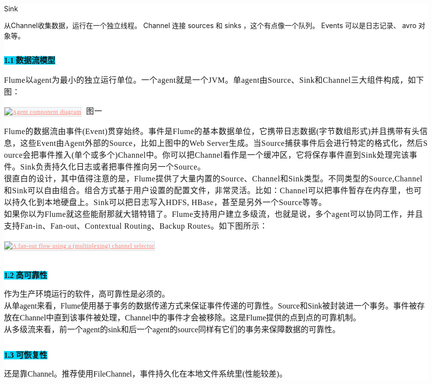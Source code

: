 Sink</td>
<td style="padding:1px 2px; margin:0px; border:1px solid rgb(204,204,204); vertical-align:top">
从Channel收集数据，运行在一个独立线程。</td>
</tr>
<tr style="padding:0px; margin:0px">
<td style="padding:1px 2px; margin:0px; border:1px solid rgb(204,204,204); vertical-align:top">
Channel</td>
<td style="padding:1px 2px; margin:0px; border:1px solid rgb(204,204,204); vertical-align:top">
连接 sources 和 sinks ，这个有点像一个队列。</td>
</tr>
<tr style="padding:0px; margin:0px">
<td style="padding:1px 2px; margin:0px; border:1px solid rgb(204,204,204); vertical-align:top">
Events</td>
<td style="padding:1px 2px; margin:0px; border:1px solid rgb(204,204,204); vertical-align:top">
可以是日志记录、 avro 对象等。</td>
</tr>
</tbody>
</table>
<span id="OSC_h2_2" style="padding:0px; margin:0px"></span>
<h2 style="padding:0px; margin:20px 0px 10px; line-height:36px; font-size:20px"><span style="padding:0px; margin:0px; font-size:16px; font-family:'Microsoft YaHei'"><span style="padding:0px; margin:0px; background-color:rgb(0,213,255)">1.1 数</span><span style="padding:0px; margin:0px; background-color:rgb(0,213,255)"></span><span style="padding:0px; margin:0px; background-color:rgb(0,213,255)">据流模型</span></span></h2>
<p style="padding-top:0px; padding-bottom:0px; margin-top:8px; margin-bottom:8px; line-height:23px; letter-spacing:0.5px; font-size:12.5px; word-wrap:break-word; word-break:break-all">
<span style="padding:0px; margin:0px; font-size:16px; font-family:'Microsoft YaHei'">Flume以agent为最小的独立运行单位。一个agent就是一个JVM。单agent由Source、Sink和Channel三大组件构成，如下图：</span></p>
<p style="padding-top:0px; padding-bottom:0px; margin-top:8px; margin-bottom:8px; line-height:23px; letter-spacing:0.5px; font-size:12.5px; word-wrap:break-word; word-break:break-all">
<span style="padding:0px; margin:0px; font-family:'Microsoft YaHei'; font-size:16px; line-height:1.5"><a target="_blank" href="http://static.oschina.net/uploads/img/201407/08014622_8PBx.png" rel="nofollow" style="padding:0px; margin:0px; color:rgb(255,131,115); outline:0px; font-size:12px"><img src="http://static.oschina.net/uploads/img/201407/08014622_8PBx.png" alt="Agent component diagram" style="padding:0px; margin:10px 0px; border:1px solid rgb(221,221,221); max-width:640px; background-color:rgb(244,247,249)"></a> 
 图一</span></p>
<p style="padding-top:0px; padding-bottom:0px; margin-top:8px; margin-bottom:8px; line-height:23px; letter-spacing:0.5px; font-size:12.5px; word-wrap:break-word; word-break:break-all">
<span style="padding:0px; margin:0px; font-family:'Microsoft YaHei'; font-size:16px; line-height:1.5">Flume的数据流由事件(Event)贯穿始终。事件是Flume的基本数据单位，它携带日志数据(字节数组形式)并且携带有头信息，这些Event由Agent外部的Source，比如上图中的Web Server生成。当Source捕获事件后会进行特定的格式化，然后Source会把事件推入(单个或多个)Channel中。你可以把Channel看作是一个缓冲区，它将保存事件直到Sink处理完该事件。Sink负责持久化日志或者把事件推向另一个Source。<br style="padding:0px; margin:0px">
很直白的设计，其中值得注意的是，Flume提供了大量内置的Source、Channel和Sink类型。不同类型的Source,Channel和Sink可以自由组合。组合方式基于用户设置的配置文件，非常灵活。比如：Channel可以把事件暂存在内存里，也可以持久化到本地硬盘上。Sink可以把日志写入HDFS, HBase，甚至是另外一个Source等等。<br style="padding:0px; margin:0px">
如果你以为Flume就这些能耐那就大错特错了。Flume支持用户建立多级流，也就是说，多个agent可以协同工作，并且支持Fan-in、Fan-out、Contextual Routing、Backup Routes。如下图所示：</span></p>
<p style="padding-top:0px; padding-bottom:0px; margin-top:8px; margin-bottom:8px; line-height:23px; letter-spacing:0.5px; font-size:12.5px; word-wrap:break-word; word-break:break-all">
<span style="padding:0px; margin:0px; font-family:'Microsoft YaHei'; font-size:16px; line-height:1.5"><a target="_blank" href="http://static.oschina.net/uploads/img/201407/08014622_pD3e.png" rel="nofollow" style="padding:0px; margin:0px; color:rgb(255,131,115); outline:0px; font-size:12px"><img src="http://static.oschina.net/uploads/img/201407/08014622_pD3e.png" alt="A fan-out flow using a (multiplexing) channel selector" style="padding:0px; margin:10px 0px; border:1px solid rgb(221,221,221); max-width:640px; background-color:rgb(244,247,249)"></a></span></p>
<span id="OSC_h2_3" style="padding:0px; margin:0px"></span>
<h2 style="padding:0px; margin:20px 0px 10px; line-height:36px; font-size:20px"><span style="padding:0px; margin:0px; font-family:'Microsoft YaHei'; font-size:16px; line-height:1.5; background-color:rgb(0,213,255)">1.2 高可靠性</span></h2>
<span style="padding:0px; margin:0px; font-family:'Microsoft YaHei'; font-size:16px; line-height:1.5">作为生产环境运行的软件，高可靠性是必须的。<br style="padding:0px; margin:0px">
从单agent来看，Flume使用基于事务的数据传递方式来保证事件传递的可靠性。Source和Sink被封装进一个事务。事件被存放在Channel中直到该事件被处理，Channel中的事件才会被移除。这是Flume提供的点到点的可靠机制。<br style="padding:0px; margin:0px">
从多级流来看，前一个agent的sink和后一个agent的source同样有它们的事务来保障数据的可靠性。<br style="padding:0px; margin:0px">
</span><span id="OSC_h2_4" style="padding:0px; margin:0px"></span>
<h2 style="padding:0px; margin:20px 0px 10px; line-height:36px; font-size:20px"><span style="padding:0px; margin:0px; font-family:'Microsoft YaHei'; font-size:16px; line-height:1.5; background-color:rgb(0,213,255)">1.3 可恢复性</span></h2>
<span style="padding:0px; margin:0px; font-family:'Microsoft YaHei'; font-size:16px; line-height:1.5">还是靠Channel。推荐使用FileChannel，事件持久化在本地文件系统里(性能较差)。<br style="padding:0px; margin:0px">
</span><span id="OSC_h1_5" style="padding:0px; margin:0px"></span>